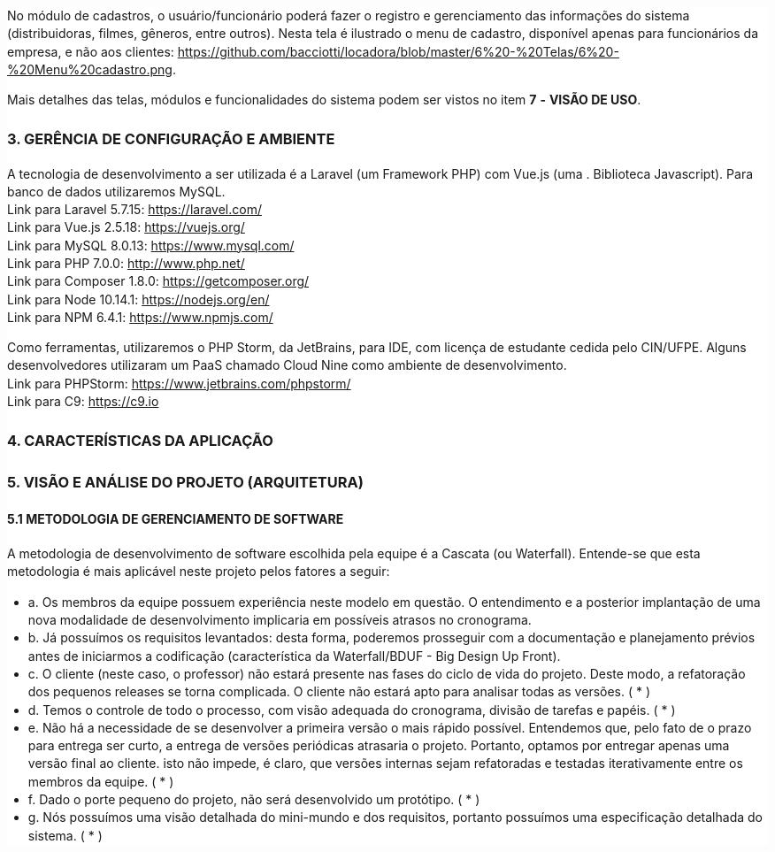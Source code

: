 No módulo de cadastros, o usuário/funcionário poderá fazer o registro e gerenciamento das informações do sistema (distribuidoras, filmes, gêneros, entre outros). Nesta tela é ilustrado o menu de cadastro, disponível apenas para funcionários da empresa, e não aos clientes: https://github.com/bacciotti/locadora/blob/master/6%20-%20Telas/6%20-%20Menu%20cadastro.png.  

Mais detalhes das telas, módulos e funcionalidades do sistema podem ser vistos no item **7** **-** **VISÃO DE USO**.  


### 3. GERÊNCIA DE CONFIGURAÇÃO E AMBIENTE ###  
A tecnologia de desenvolvimento a ser utilizada é a Laravel (um Framework PHP) com Vue.js (uma . Biblioteca Javascript). Para banco de dados utilizaremos MySQL.  
Link para Laravel 5.7.15: https://laravel.com/   
Link para Vue.js 2.5.18: https://vuejs.org/  
Link para MySQL 8.0.13: https://www.mysql.com/  
Link para PHP 7.0.0: http://www.php.net/  
Link para Composer 1.8.0: https://getcomposer.org/  
Link para Node 10.14.1: https://nodejs.org/en/  
Link para NPM 6.4.1: https://www.npmjs.com/  

Como ferramentas, utilizaremos o PHP Storm, da JetBrains, para IDE, com licença de estudante cedida pelo CIN/UFPE. Alguns desenvolvedores utilizaram um PaaS chamado Cloud Nine como ambiente de desenvolvimento.  
Link para PHPStorm: https://www.jetbrains.com/phpstorm/     
Link para C9: https://c9.io    

### 4. CARACTERÍSTICAS DA APLICAÇÃO ###

### 5. VISÃO E ANÁLISE DO PROJETO (ARQUITETURA)

#### 5.1 METODOLOGIA DE GERENCIAMENTO DE SOFTWARE
A metodologia de desenvolvimento de software escolhida pela equipe é a Cascata (ou Waterfall). Entende-se que esta metodologia é mais aplicável neste projeto pelos fatores a seguir:

* a. Os membros da equipe possuem experiência neste modelo em questão. O entendimento e a posterior implantação de uma nova modalidade de desenvolvimento implicaria em possíveis atrasos no cronograma.
* b. Já possuímos os requisitos levantados: desta forma, poderemos prosseguir com a documentação e planejamento prévios antes de iniciarmos a codificação (característica da Waterfall/BDUF - Big Design Up Front).
* c. O cliente (neste caso, o professor) não estará presente nas fases do ciclo de vida do projeto. Deste modo, a refatoração dos pequenos releases se torna complicada. O cliente não estará apto para analisar todas as versões. ( * )
* d. Temos o controle de todo o processo, com visão adequada do cronograma, divisão de tarefas e papéis. ( * )
* e. Não há a necessidade de se desenvolver a primeira versão o mais rápido possível. Entendemos que, pelo fato de o prazo para entrega ser curto, a entrega de versões periódicas atrasaria o projeto. Portanto, optamos por entregar apenas uma versão final ao cliente. isto não impede, é claro, que versões internas sejam refatoradas e testadas iterativamente entre os membros da equipe. ( * )
* f. Dado o porte pequeno do projeto, não será desenvolvido um protótipo. ( * )
* g. Nós possuímos uma visão detalhada do mini-mundo e dos requisitos, portanto possuímos uma especificação detalhada do sistema. ( * )

